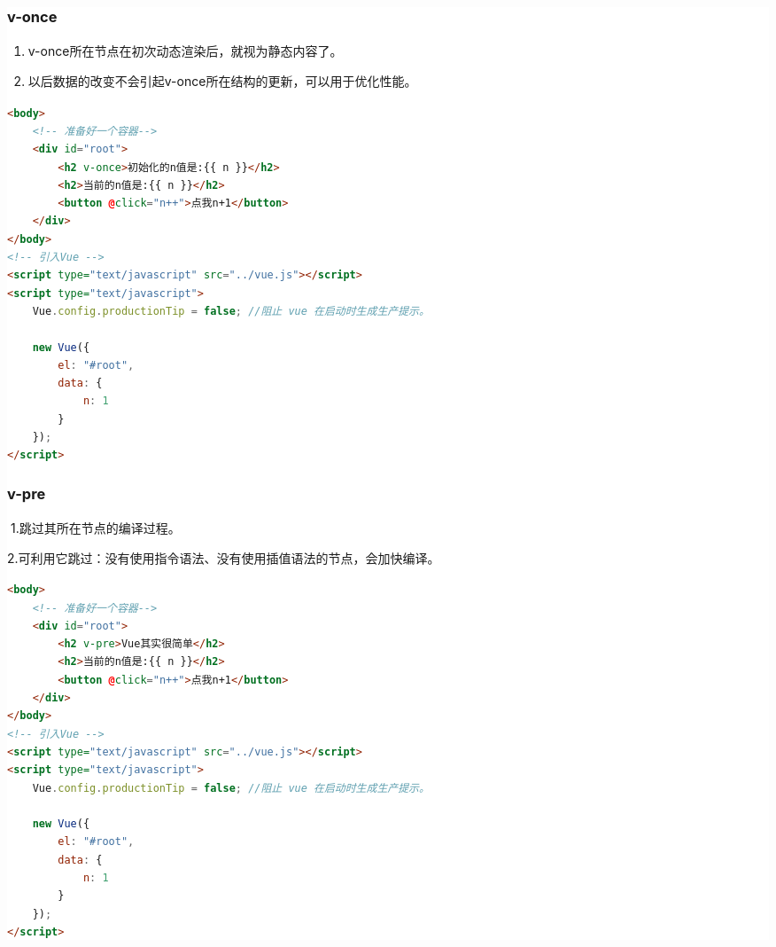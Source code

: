 

### v-once

1. v-once所在节点在初次动态渲染后，就视为静态内容了。

2. 以后数据的改变不会引起v-once所在结构的更新，可以用于优化性能。

```html
<body>
    <!-- 准备好一个容器-->
    <div id="root">
        <h2 v-once>初始化的n值是:{{ n }}</h2>
        <h2>当前的n值是:{{ n }}</h2>
        <button @click="n++">点我n+1</button>
    </div>
</body>
<!-- 引入Vue -->
<script type="text/javascript" src="../vue.js"></script>
<script type="text/javascript">
    Vue.config.productionTip = false; //阻止 vue 在启动时生成生产提示。

    new Vue({
        el: "#root",
        data: {
            n: 1
        }
    });
</script>
```



### v-pre

​     1.跳过其所在节点的编译过程。

​     2.可利用它跳过：没有使用指令语法、没有使用插值语法的节点，会加快编译。

```html
<body>
    <!-- 准备好一个容器-->
    <div id="root">
        <h2 v-pre>Vue其实很简单</h2>
        <h2>当前的n值是:{{ n }}</h2>
        <button @click="n++">点我n+1</button>
    </div>
</body>
<!-- 引入Vue -->
<script type="text/javascript" src="../vue.js"></script>
<script type="text/javascript">
    Vue.config.productionTip = false; //阻止 vue 在启动时生成生产提示。

    new Vue({
        el: "#root",
        data: {
            n: 1
        }
    });
</script>
```
